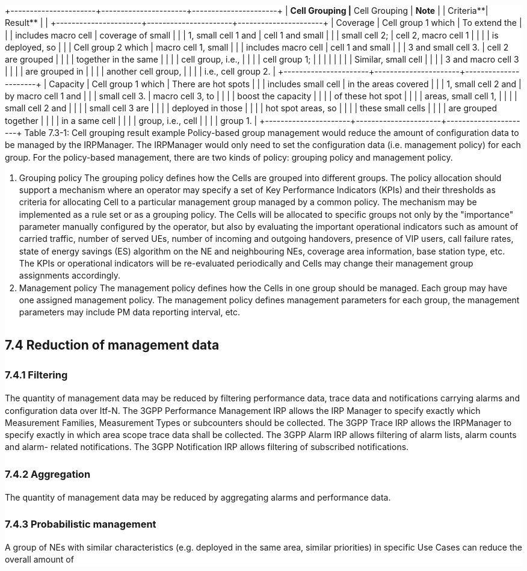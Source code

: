 +----------------------+----------------------+----------------------+ | **Cell Grouping |** Cell Grouping | **Note** | | Criteria**| Result** | | +----------------------+----------------------+----------------------+ | Coverage | Cell group 1 which | To extend the | | | includes macro cell | coverage of small | | | 1, small cell 1 and | cell 1 and small | | | small cell 2; | cell 2, macro cell 1 | | | | is deployed, so | | | Cell group 2 which | macro cell 1, small | | | includes macro cell | cell 1 and small | | | 3 and small cell 3. | cell 2 are grouped | | | | together in the same | | | | cell group, i.e., | | | | cell group 1; | | | | | | | | Similar, small cell | | | | 3 and macro cell 3 | | | | are grouped in | | | | another cell group, | | | | i.e., cell group 2. | +----------------------+----------------------+----------------------+ | Capacity | Cell group 1 which | There are hot spots | | | includes small cell | in the areas covered | | | 1, small cell 2 and | by macro cell 1 and | | | small cell 3. | macro cell 3, to | | | | boost the capacity | | | | of these hot spot | | | | areas, small cell 1, | | | | small cell 2 and | | | | small cell 3 are | | | | deployed in those | | | | hot spot areas, so | | | | these small cells | | | | are grouped together | | | | in a same cell | | | | group, i.e., cell | | | | group 1. | +----------------------+----------------------+----------------------+
Table 7.3-1: Cell grouping result example
Policy-based group management would reduce the amount of configuration data to
be managed by the IRPManager. The IRPManager would only need to set the
configuration data (i.e. management policy) for each group.
For the policy-based management, there are two kinds of policy: grouping
policy and management policy.
1) Grouping policy
The grouping policy defines how the Cells are grouped into different groups.
The policy allocation should support a mechanism where an operator may specify
a set of Key Performance Indicators (KPIs) and their thresholds as criteria
for allocating Cell to a particular management group managed by a common
policy. The mechanism may be implemented as a rule set or as a grouping
policy. The Cells will be allocated to specific groups not only by the
"importance" parameter manually configured by the operator, but also by
evaluating the important operational indicators such as amount of carried
traffic, number of served UEs, number of incoming and outgoing handovers,
presence of VIP users, call failure rates, state of energy savings (ES)
algorithm on the NE and neighbouring NEs, coverage area information, base
station type, etc. The KPIs or operational indicators will be re-evaluated
periodically and Cells may change their management group assignments
accordingly.
2) Management policy
The management policy defines how the Cells in one group should be managed.
Each group may have one assigned management policy. The management policy
defines management parameters for each group, the management parameters may
include PM data reporting interval, etc.
## 7.4 Reduction of management data
### 7.4.1 Filtering
The quantity of management data may be reduced by filtering performance data,
trace data and notifications carrying alarms and configuration data over
Itf-N.
The 3GPP Performance Management IRP allows the IRP Manager to specify exactly
which Measurement Families, Measurement Types or subcounters should be
collected.
The 3GPP Trace IRP allows the IRPManager to specify exactly in which area
scope trace data shall be collected.
The 3GPP Alarm IRP allows filtering of alarm lists, alarm counts and alarm-
related notifications.
The 3GPP Notification IRP allows filtering of subscribed notifications.
### 7.4.2 Aggregation
The quantity of management data may be reduced by aggregating alarms and
performance data.
### 7.4.3 Probabilistic management
A group of NEs with similar characteristics (e.g. deployed in the same area,
similar priorities) in specific Use Cases can reduce the overall amount of
